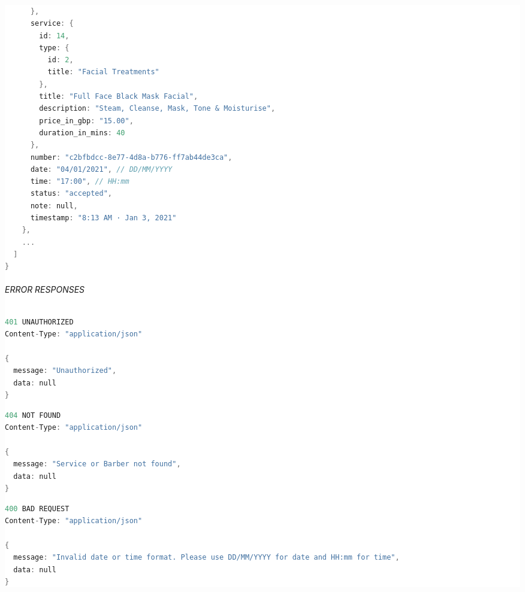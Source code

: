 ```swift
      },
      service: {
        id: 14,
        type: {
          id: 2,
          title: "Facial Treatments"
        },
        title: "Full Face Black Mask Facial",
        description: "Steam, Cleanse, Mask, Tone & Moisturise",
        price_in_gbp: "15.00",
        duration_in_mins: 40
      },
      number: "c2bfbdcc-8e77-4d8a-b776-ff7ab44de3ca",
      date: "04/01/2021", // DD/MM/YYYY
      time: "17:00", // HH:mm
      status: "accepted",
      note: null,
      timestamp: "8:13 AM · Jan 3, 2021"
    },
    ...
  ]
}
```

###### ERROR RESPONSES
```swift
401 UNAUTHORIZED
Content-Type: "application/json"

{
  message: "Unauthorized",
  data: null
}
```

```swift
404 NOT FOUND
Content-Type: "application/json"

{
  message: "Service or Barber not found",
  data: null
}
```

```swift
400 BAD REQUEST
Content-Type: "application/json"

{
  message: "Invalid date or time format. Please use DD/MM/YYYY for date and HH:mm for time",
  data: null
}
```
